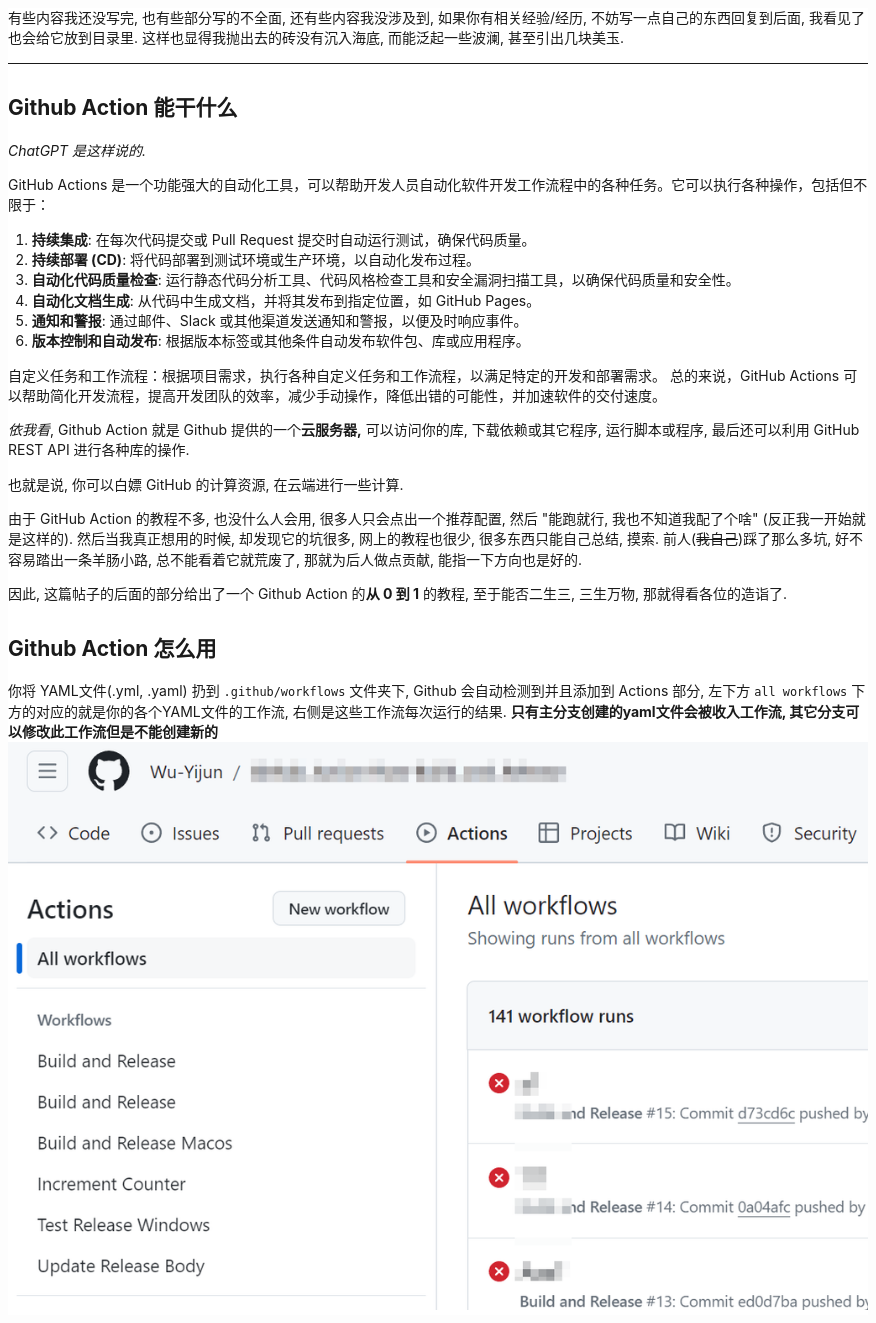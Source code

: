 
有些内容我还没写完, 也有些部分写的不全面, 还有些内容我没涉及到, 如果你有相关经验/经历, 不妨写一点自己的东西回复到后面, 我看见了也会给它放到目录里. 这样也显得我抛出去的砖没有沉入海底, 而能泛起一些波澜, 甚至引出几块美玉.

---

## Github Action 能干什么
 
*ChatGPT 是这样说的.*

GitHub Actions 是一个功能强大的自动化工具，可以帮助开发人员自动化软件开发工作流程中的各种任务。它可以执行各种操作，包括但不限于：

1. **持续集成**: 在每次代码提交或 Pull Request 提交时自动运行测试，确保代码质量。
2. **持续部署 (CD)**: 将代码部署到测试环境或生产环境，以自动化发布过程。
3. **自动化代码质量检查**: 运行静态代码分析工具、代码风格检查工具和安全漏洞扫描工具，以确保代码质量和安全性。
4. **自动化文档生成**: 从代码中生成文档，并将其发布到指定位置，如 GitHub Pages。
5. **通知和警报**: 通过邮件、Slack 或其他渠道发送通知和警报，以便及时响应事件。
6. **版本控制和自动发布**: 根据版本标签或其他条件自动发布软件包、库或应用程序。

自定义任务和工作流程：根据项目需求，执行各种自定义任务和工作流程，以满足特定的开发和部署需求。
总的来说，GitHub Actions 可以帮助简化开发流程，提高开发团队的效率，减少手动操作，降低出错的可能性，并加速软件的交付速度。

*依我看*, Github Action 就是 Github 提供的一个**云服务器,** 可以访问你的库, 下载依赖或其它程序, 运行脚本或程序, 最后还可以利用 GitHub REST API 进行各种库的操作.

也就是说, 你可以白嫖 GitHub 的计算资源, 在云端进行一些计算.

由于 GitHub Action 的教程不多, 也没什么人会用, 很多人只会点出一个推荐配置, 然后 "能跑就行, 我也不知道我配了个啥" (反正我一开始就是这样的). 然后当我真正想用的时候, 却发现它的坑很多, 网上的教程也很少, 很多东西只能自己总结, 摸索.
前人(~~我自己~~)踩了那么多坑, 好不容易踏出一条羊肠小路, 总不能看着它就荒废了, 那就为后人做点贡献, 能指一下方向也是好的.

因此, 这篇帖子的后面的部分给出了一个 Github Action 的**从 0 到 1** 的教程, 至于能否二生三, 三生万物, 那就得看各位的造诣了.

## Github Action 怎么用

你将 YAML文件(.yml, .yaml) 扔到 `.github/workflows` 文件夹下, Github 会自动检测到并且添加到 Actions 部分, 左下方 `all workflows` 下方的对应的就是你的各个YAML文件的工作流, 右侧是这些工作流每次运行的结果. **只有主分支创建的yaml文件会被收入工作流, 其它分支可以修改此工作流但是不能创建新的**
![github-action](image.png)
